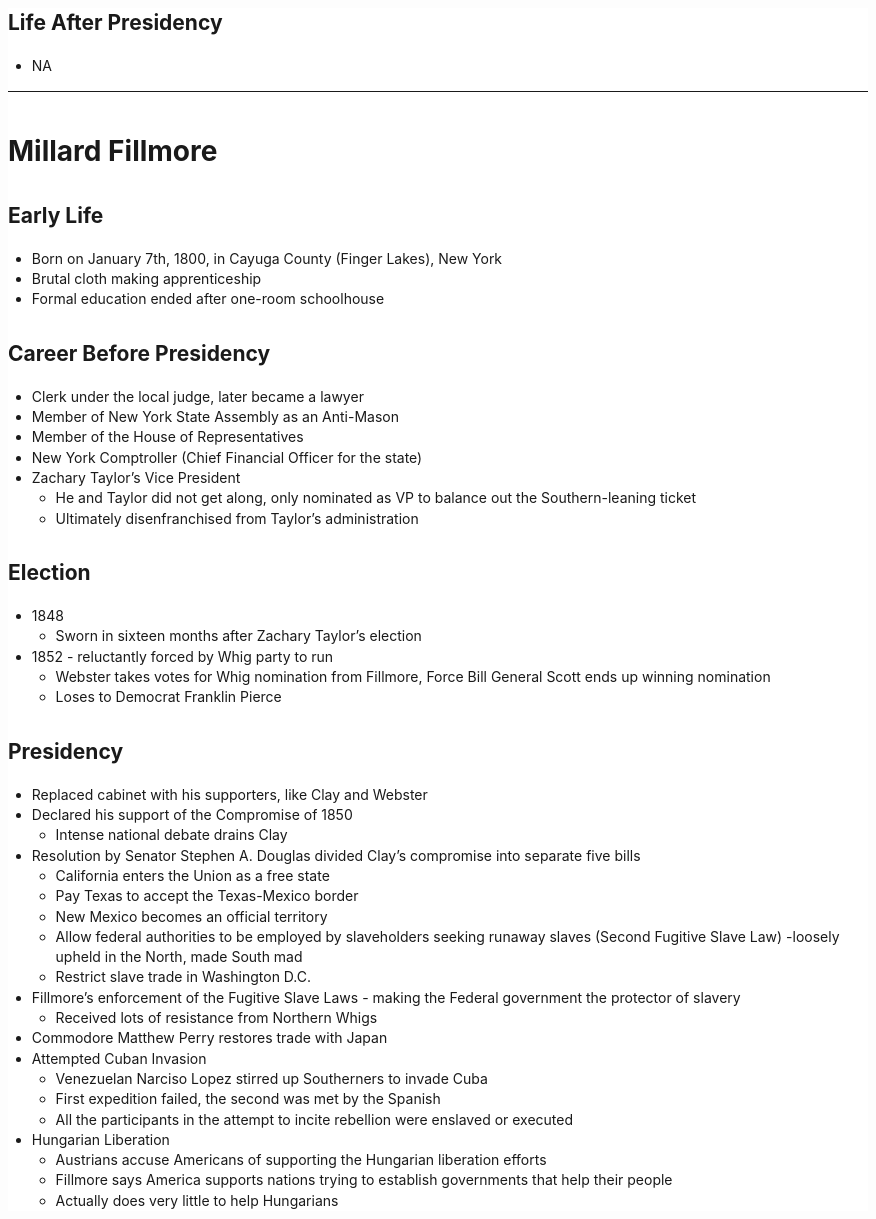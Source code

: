 ## Life After Presidency

- NA

--- 

<a name="MillarFillmore"></a>

# Millard Fillmore
## Early Life 

- Born on January 7th, 1800, in Cayuga County (Finger Lakes), New York
- Brutal cloth making apprenticeship
- Formal education ended after one-room schoolhouse

## Career Before Presidency 

- Clerk under the local judge, later became a lawyer
- Member of New York State Assembly as an Anti-Mason
- Member of the House of Representatives
- New York Comptroller (Chief Financial Officer for the state)
- Zachary Taylor’s Vice President
  - He and Taylor did not get along, only nominated as VP to balance out the Southern-leaning ticket
  - Ultimately disenfranchised from Taylor’s administration

## Election

- 1848
  - Sworn in sixteen months after Zachary Taylor’s election
- 1852 - reluctantly forced by Whig party to run
  - Webster takes votes for Whig nomination from Fillmore, Force Bill General Scott ends up winning nomination
  - Loses to Democrat Franklin Pierce


## Presidency

- Replaced cabinet with his supporters, like Clay and Webster
- Declared his support of the Compromise of 1850
  - Intense national debate drains Clay
- Resolution by Senator Stephen A. Douglas divided Clay’s compromise into separate five bills
  - California enters the Union as a free state
  - Pay Texas to accept the Texas-Mexico border 
  - New Mexico becomes an official territory
  - Allow federal authorities to be employed by slaveholders seeking runaway slaves (Second Fugitive Slave Law) -loosely upheld in the North, made South mad
  - Restrict slave trade in Washington D.C.
- Fillmore’s enforcement of the Fugitive Slave Laws - making the Federal government the protector of slavery
  - Received lots of resistance from Northern Whigs 	
- Commodore Matthew Perry restores trade with Japan
- Attempted Cuban Invasion 
  - Venezuelan Narciso Lopez stirred up Southerners to invade Cuba
  - First expedition failed, the second was met by the Spanish
  - All the participants in the attempt to incite rebellion were enslaved or executed
- Hungarian Liberation
  - Austrians accuse Americans of supporting the Hungarian liberation efforts 
  - Fillmore says America supports nations trying to establish governments that help their people 
  - Actually does very little to help Hungarians 
